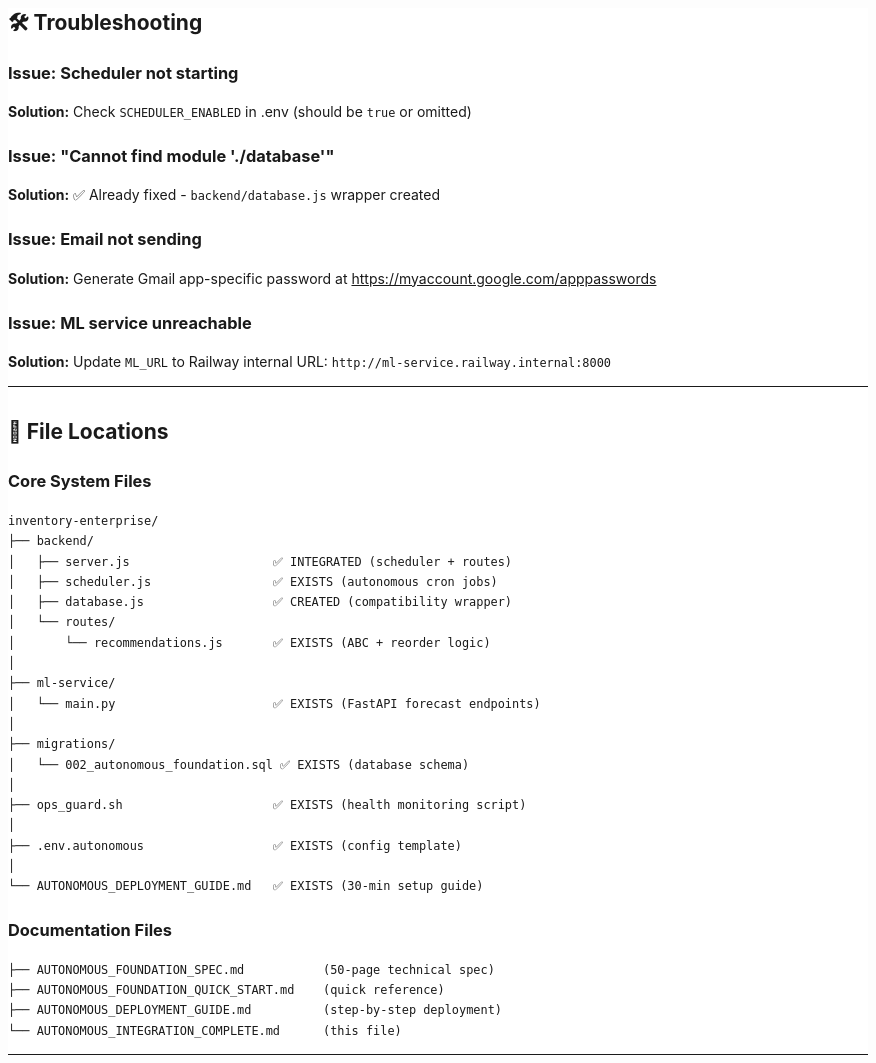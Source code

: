 ## 🛠️ Troubleshooting

### Issue: Scheduler not starting
**Solution:** Check `SCHEDULER_ENABLED` in .env (should be `true` or omitted)

### Issue: "Cannot find module './database'"
**Solution:** ✅ Already fixed - `backend/database.js` wrapper created

### Issue: Email not sending
**Solution:** Generate Gmail app-specific password at https://myaccount.google.com/apppasswords

### Issue: ML service unreachable
**Solution:** Update `ML_URL` to Railway internal URL: `http://ml-service.railway.internal:8000`

---

## 📁 File Locations

### Core System Files
```
inventory-enterprise/
├── backend/
│   ├── server.js                    ✅ INTEGRATED (scheduler + routes)
│   ├── scheduler.js                 ✅ EXISTS (autonomous cron jobs)
│   ├── database.js                  ✅ CREATED (compatibility wrapper)
│   └── routes/
│       └── recommendations.js       ✅ EXISTS (ABC + reorder logic)
│
├── ml-service/
│   └── main.py                      ✅ EXISTS (FastAPI forecast endpoints)
│
├── migrations/
│   └── 002_autonomous_foundation.sql ✅ EXISTS (database schema)
│
├── ops_guard.sh                     ✅ EXISTS (health monitoring script)
│
├── .env.autonomous                  ✅ EXISTS (config template)
│
└── AUTONOMOUS_DEPLOYMENT_GUIDE.md   ✅ EXISTS (30-min setup guide)
```

### Documentation Files
```
├── AUTONOMOUS_FOUNDATION_SPEC.md           (50-page technical spec)
├── AUTONOMOUS_FOUNDATION_QUICK_START.md    (quick reference)
├── AUTONOMOUS_DEPLOYMENT_GUIDE.md          (step-by-step deployment)
└── AUTONOMOUS_INTEGRATION_COMPLETE.md      (this file)
```

---